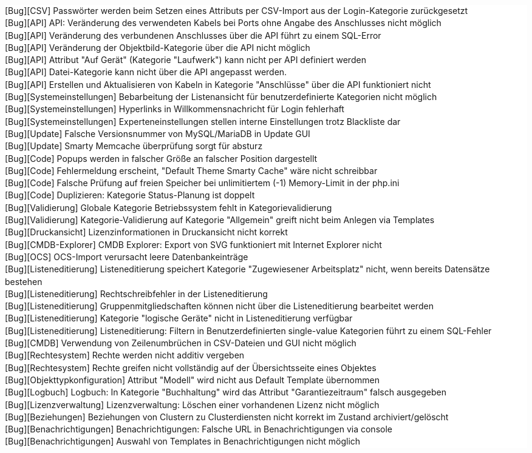 [Bug][CSV]                               Passwörter werden beim Setzen eines Attributs per CSV-Import aus der Login-Kategorie zurückgesetzt<br>
[Bug][API]                               API: Veränderung des verwendeten Kabels bei Ports ohne Angabe des Anschlusses nicht möglich<br>
[Bug][API]                               Veränderung des verbundenen Anschlusses über die API führt zu einem SQL-Error<br>
[Bug][API]                               Veränderung der Objektbild-Kategorie über die API nicht möglich<br>
[Bug][API]                               Attribut "Auf Gerät" (Kategorie "Laufwerk") kann nicht per API definiert werden<br>
[Bug][API]                               Datei-Kategorie kann nicht über die API angepasst werden.<br>
[Bug][API]                               Erstellen und Aktualisieren von Kabeln in Kategorie "Anschlüsse" über die API funktioniert nicht<br>
[Bug][Systemeinstellungen]               Bebarbeitung der Listenansicht für benutzerdefinierte Kategorien nicht möglich<br>
[Bug][Systemeinstellungen]               Hyperlinks in Willkommensnachricht für Login fehlerhaft<br>
[Bug][Systemeinstellungen]               Experteneinstellungen stellen interne Einstellungen trotz Blackliste dar<br>
[Bug][Update]                            Falsche Versionsnummer von MySQL/MariaDB in Update GUI<br>
[Bug][Update]                            Smarty Memcache überprüfung sorgt für absturz<br>
[Bug][Code]                              Popups werden in falscher Größe an falscher Position dargestellt<br>
[Bug][Code]                              Fehlermeldung erscheint, "Default Theme Smarty Cache" wäre nicht schreibbar<br>
[Bug][Code]                              Falsche Prüfung auf freien Speicher bei unlimitiertem (-1) Memory-Limit in der php.ini<br>
[Bug][Code]                              Duplizieren: Kategorie Status-Planung ist doppelt<br>
[Bug][Validierung]                       Globale Kategorie Betriebssystem fehlt in Kategorievalidierung<br>
[Bug][Validierung]                       Kategorie-Validierung auf Kategorie "Allgemein" greift nicht beim Anlegen via Templates<br>
[Bug][Druckansicht]                      Lizenzinformationen in Druckansicht nicht korrekt<br>
[Bug][CMDB-Explorer]                     CMDB Explorer: Export von SVG funktioniert mit Internet Explorer nicht<br>
[Bug][OCS]                               OCS-Import verursacht leere Datenbankeinträge<br>
[Bug][Listeneditierung]                  Listeneditierung speichert Kategorie "Zugewiesener Arbeitsplatz" nicht, wenn bereits Datensätze bestehen<br>
[Bug][Listeneditierung]                  Rechtschreibfehler in der Listeneditierung<br>
[Bug][Listeneditierung]                  Gruppenmitgliedschaften können nicht über die Listeneditierung bearbeitet werden<br>
[Bug][Listeneditierung]                  Kategorie "logische Geräte" nicht in Listeneditierung verfügbar<br>
[Bug][Listeneditierung]                  Listeneditierung: Filtern in Benutzerdefinierten single-value Kategorien führt zu einem SQL-Fehler<br>
[Bug][CMDB]                              Verwendung von Zeilenumbrüchen in CSV-Dateien und GUI nicht möglich<br>
[Bug][Rechtesystem]                      Rechte werden nicht additiv vergeben<br>
[Bug][Rechtesystem]                      Rechte greifen nicht vollständig auf der Übersichtsseite eines Objektes<br>
[Bug][Objekttypkonfiguration]            Attribut "Modell" wird nicht aus Default Template übernommen<br>
[Bug][Logbuch]                           Logbuch: In Kategorie "Buchhaltung" wird das Attribut "Garantiezeitraum" falsch ausgegeben<br>
[Bug][Lizenzverwaltung]                  Lizenzverwaltung: Löschen einer vorhandenen Lizenz nicht möglich<br>
[Bug][Beziehungen]                       Beziehungen von Clustern zu Clusterdiensten nicht korrekt im Zustand archiviert/gelöscht<br>
[Bug][Benachrichtigungen]                Benachrichtigungen: Falsche URL in Benachrichtigungen via console<br>
[Bug][Benachrichtigungen]                Auswahl von Templates in Benachrichtigungen nicht möglich<br>